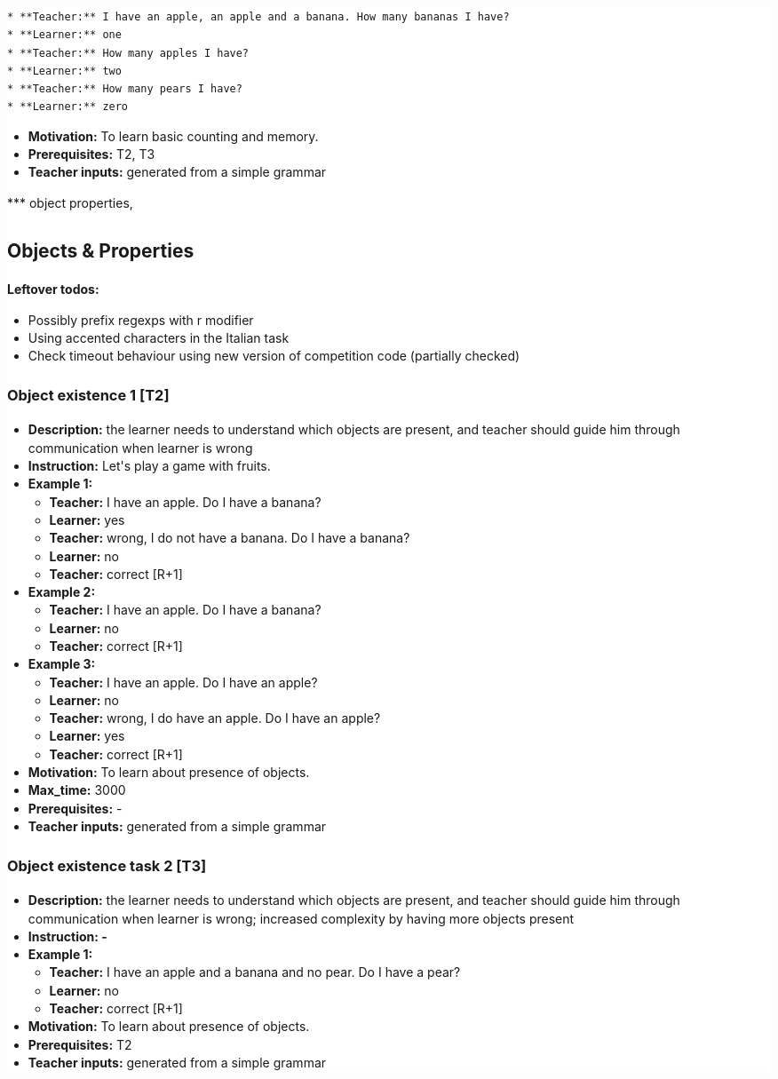    * **Teacher:** I have an apple, an apple and a banana. How many bananas I have?
    * **Learner:** one
    * **Teacher:** How many apples I have?
    * **Learner:** two
    * **Teacher:** How many pears I have?
    * **Learner:** zero
* **Motivation:** To learn basic counting and memory.
* **Prerequisites:** T2, T3
* **Teacher inputs:** generated from a simple grammar

*** object properties,

## **Objects & Properties**

**Leftover todos:**

* Possibly prefix regexps with r modifier
* Using accented characters in the Italian task
* Check timeout behaviour using new version of competition code (partially checked)

### **Object ****existence 1**** [T2]**

* **Description:** the learner needs to understand which objects are present, and teacher should guide him through communication when learner is wrong
* **Instruction:** Let's play a game with fruits.
* **Example 1:**
    * **Teacher:** I have an apple. Do I have a banana?
    * **Learner:** yes
    * **Teacher:** wrong, I do not have a banana. Do I have a banana?
    * **Learner:** no
    * **Teacher:** correct [R+1]
* **Example 2:**
    * **Teacher:** I have an apple. Do I have a banana?
    * **Learner:** no
    * **Teacher:** correct [R+1]
* **Example 3:**
    * **Teacher:** I have an apple. Do I have an apple?
    * **Learner:** no
    * **Teacher:** wrong, I do have an apple. Do I have an apple?
    * **Learner:** yes
    * **Teacher:** correct [R+1]
* **Motivation:** To learn about presence of objects.
* **Max_time:** 3000
* **Prerequisites:** -
* **Teacher inputs:** generated from a simple grammar

### **Object existence task 2 [T3]**

* **Description:** the learner needs to understand which objects are present, and teacher should guide him through communication when learner is wrong; increased complexity by having more objects present
* **Instruction: -**
* **Example 1:**
    * **Teacher:** I have an apple and a banana and no pear. Do I have a pear?
    * **Learner:** no
    * **Teacher:** correct [R+1]
* **Motivation:** To learn about presence of objects.
* **Prerequisites:** T2
* **Teacher inputs:** generated from a simple grammar

